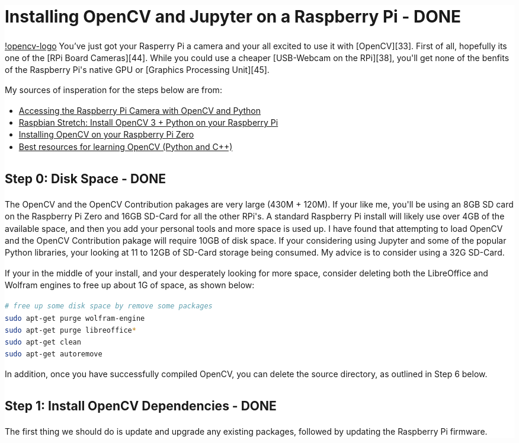 # Installing OpenCV and Jupyter on a Raspberry Pi - DONE
[!opencv-logo](http://opencv.org/assets/theme/logo.png)
You’ve just got your Rasperry Pi a camera and your all excited to use it with [OpenCV][33].
First of all, hopefully its one of the [RPi Board Cameras][44].
While you could use a cheaper [USB-Webcam on the RPi][38],
you'll get none of the benfits of the Raspberry Pi's native GPU or [Graphics Processing Unit][45].

My sources of insperation for the steps below are from:

* [Accessing the Raspberry Pi Camera with OpenCV and Python](http://www.pyimagesearch.com/2015/03/30/accessing-the-raspberry-pi-camera-with-opencv-and-python/)
* [Raspbian Stretch: Install OpenCV 3 + Python on your Raspberry Pi](http://www.pyimagesearch.com/2017/09/04/raspbian-stretch-install-opencv-3-python-on-your-raspberry-pi/)
* [Installing OpenCV on your Raspberry Pi Zero](http://www.pyimagesearch.com/2015/12/14/installing-opencv-on-your-raspberry-pi-zero/)
* [Best resources for learning OpenCV (Python and C++)](http://jacksimpson.co/best-resources-for-learning-opencv-python-and-c/)

## Step 0: Disk Space - DONE
The OpenCV and the OpenCV Contribution pakages are very large (430M + 120M).
If your like me, you'll be using an 8GB SD card on the Raspberry Pi Zero
and 16GB SD-Card for all the other RPi's.
A standard Raspberry Pi install will likely use over 4GB of the available space,
and then you add your personal tools and more space is used up.
I have found that attempting to load OpenCV and the OpenCV Contribution pakage
will require 10GB of disk space.
If your considering using Jupyter and some of the popular Python libraries,
your looking at 11 to 12GB of SD-Card storage being consumed.
My advice is to consider using a 32G SD-Card.

If your in the middle of your install,
and your desperately looking for more space,
consider deleting both the LibreOffice and Wolfram engines
to free up about 1G of space, as shown below:

```bash
# free up some disk space by remove some packages
sudo apt-get purge wolfram-engine
sudo apt-get purge libreoffice*
sudo apt-get clean
sudo apt-get autoremove
```

In addition, once you have successfully compiled OpenCV,
you can delete the source directory,
as outlined in Step 6 below.

## Step 1: Install OpenCV Dependencies - DONE
The first thing we should do is update and upgrade any existing packages,
followed by updating the Raspberry Pi firmware.
